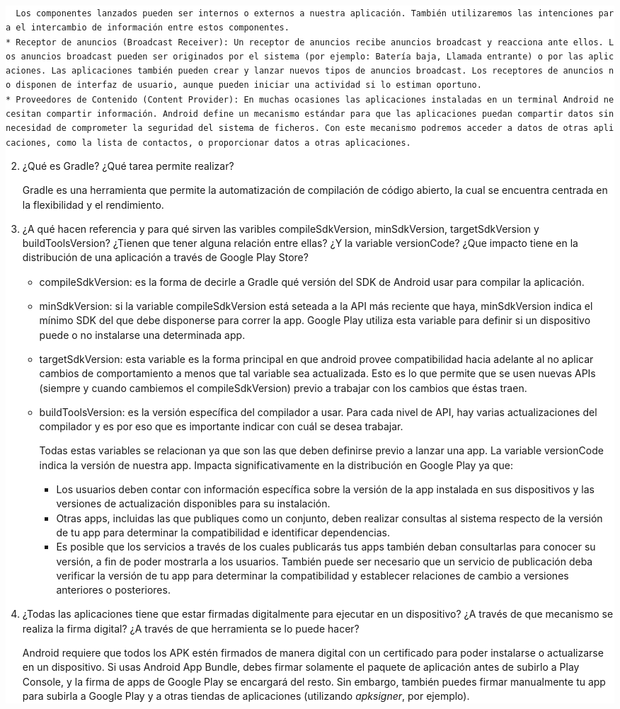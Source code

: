 
      Los componentes lanzados pueden ser internos o externos a nuestra aplicación. También utilizaremos las intenciones para el intercambio de información entre estos componentes.
    * Receptor de anuncios (Broadcast Receiver): Un receptor de anuncios recibe anuncios broadcast y reacciona ante ellos. Los anuncios broadcast pueden ser originados por el sistema (por ejemplo: Batería baja, Llamada entrante) o por las aplicaciones. Las aplicaciones también pueden crear y lanzar nuevos tipos de anuncios broadcast. Los receptores de anuncios no disponen de interfaz de usuario, aunque pueden iniciar una actividad si lo estiman oportuno.
    * Proveedores de Contenido (Content Provider): En muchas ocasiones las aplicaciones instaladas en un terminal Android necesitan compartir información. Android define un mecanismo estándar para que las aplicaciones puedan compartir datos sin necesidad de comprometer la seguridad del sistema de ficheros. Con este mecanismo podremos acceder a datos de otras aplicaciones, como la lista de contactos, o proporcionar datos a otras aplicaciones.

2. ¿Qué es Gradle? ¿Qué tarea permite realizar?

    Gradle es una herramienta que permite la automatización de compilación de código abierto, la cual se encuentra centrada en la flexibilidad y el rendimiento.

3. ¿A qué hacen referencia y para qué sirven las varibles compileSdkVersion, minSdkVersion, targetSdkVersion y buildToolsVersion? ¿Tienen que tener alguna relación entre ellas? ¿Y la variable versionCode? ¿Que impacto tiene en la distribución de una aplicación a través de Google Play Store?

    * compileSdkVersion: es la forma de decirle a Gradle qué versión del SDK de Android usar para compilar la aplicación.
    * minSdkVersion: si la variable compileSdkVersion está seteada a la API más reciente que haya, minSdkVersion indica el mínimo SDK del que debe disponerse para correr la app. Google Play utiliza esta variable para definir si un dispositivo puede o no instalarse una determinada app.
    * targetSdkVersion: esta variable es la forma principal en que android provee compatibilidad hacia adelante al no aplicar cambios de comportamiento a menos que tal variable sea actualizada. Esto es lo que permite que se usen nuevas APIs (siempre y cuando cambiemos el compileSdkVersion) previo a trabajar con los cambios que éstas traen.
    * buildToolsVersion: es la versión específica del compilador a usar. Para cada nivel de API, hay varias actualizaciones del compilador y es por eso que es importante indicar con cuál se desea trabajar.

        Todas estas variables se relacionan ya que son las que deben definirse previo a lanzar una app. La variable versionCode indica la versión de nuestra app. Impacta significativamente en la distribución en Google Play ya que:

        * Los usuarios deben contar con información específica sobre la versión de la app instalada en sus dispositivos y las versiones de actualización disponibles para su instalación.
        * Otras apps, incluidas las que publiques como un conjunto, deben realizar consultas al sistema respecto de la versión de tu app para determinar la compatibilidad e identificar dependencias.
        * Es posible que los servicios a través de los cuales publicarás tus apps también deban consultarlas para conocer su versión, a fin de poder mostrarla a los usuarios. También puede ser necesario que un servicio de publicación deba verificar la versión de tu app para determinar la compatibilidad y establecer relaciones de cambio a versiones anteriores o posteriores.

4. ¿Todas las aplicaciones tiene que estar firmadas digitalmente para ejecutar en un dispositivo? ¿A través de que mecanismo se realiza la firma digital? ¿A través de que herramienta se lo puede hacer?

    Android requiere que todos los APK estén firmados de manera digital con un certificado para poder instalarse o actualizarse en un dispositivo. Si usas Android App Bundle, debes firmar solamente el paquete de aplicación antes de subirlo a Play Console, y la firma de apps de Google Play se encargará del resto. Sin embargo, también puedes firmar manualmente tu app para subirla a Google Play y a otras tiendas de aplicaciones (utilizando _apksigner_, por ejemplo).
